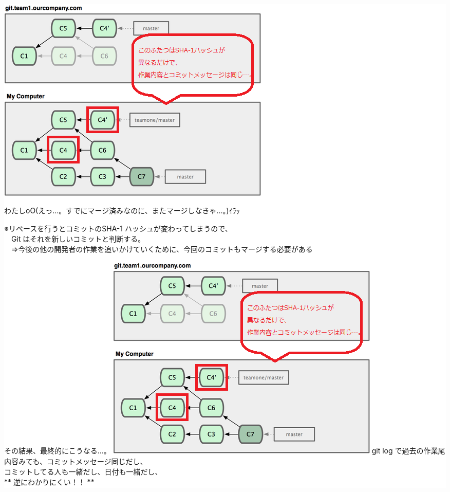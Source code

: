 ![13](./img/13.png)
  
わたしoO(えっ…。すでにマージ済みなのに、またマージしなきゃ…。)ｲﾗｯ  
  
※リベースを行うとコミットのSHA-1 ハッシュが変わってしまうので、  
　Git はそれを新しいコミットと判断する。  
　⇒今後の他の開発者の作業を追いかけていくために、今回のコミットもマージする必要がある  
  
その結果、最終的にこうなる…。
![13](./img/13.png)
git log で過去の作業尾内容みても、コミットメッセージ同じだし、  
コミットしてる人も一緒だし、日付も一緒だし、  
** 逆にわかりにくい！！ **  
  